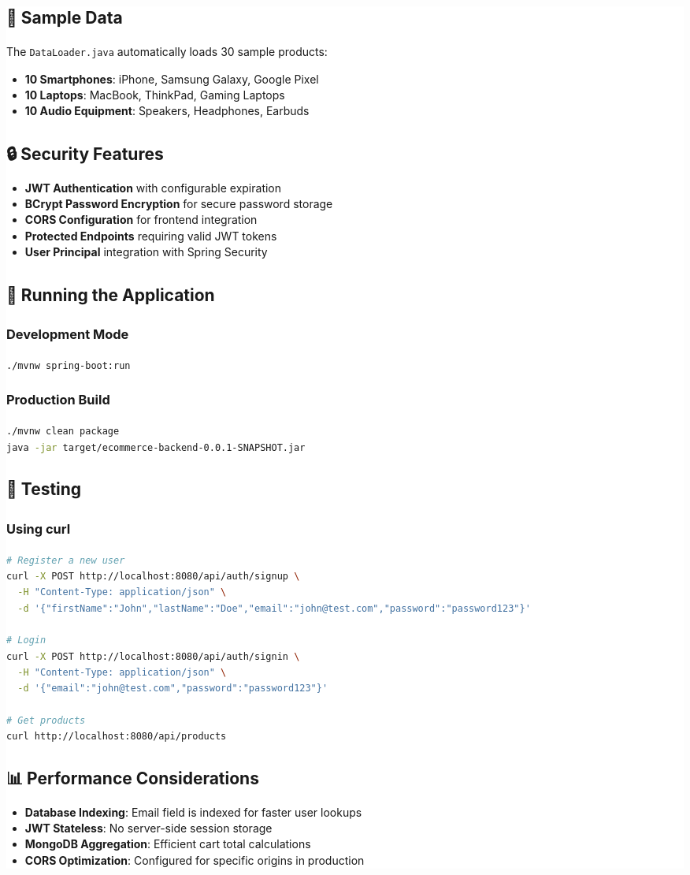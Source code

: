## 🧪 Sample Data

The `DataLoader.java` automatically loads 30 sample products:
- **10 Smartphones**: iPhone, Samsung Galaxy, Google Pixel
- **10 Laptops**: MacBook, ThinkPad, Gaming Laptops
- **10 Audio Equipment**: Speakers, Headphones, Earbuds

## 🔒 Security Features

- **JWT Authentication** with configurable expiration
- **BCrypt Password Encryption** for secure password storage
- **CORS Configuration** for frontend integration
- **Protected Endpoints** requiring valid JWT tokens
- **User Principal** integration with Spring Security

## 🚀 Running the Application

### Development Mode
```bash
./mvnw spring-boot:run
```

### Production Build
```bash
./mvnw clean package
java -jar target/ecommerce-backend-0.0.1-SNAPSHOT.jar
```

## 🧪 Testing

### Using curl
```bash
# Register a new user
curl -X POST http://localhost:8080/api/auth/signup \
  -H "Content-Type: application/json" \
  -d '{"firstName":"John","lastName":"Doe","email":"john@test.com","password":"password123"}'

# Login
curl -X POST http://localhost:8080/api/auth/signin \
  -H "Content-Type: application/json" \
  -d '{"email":"john@test.com","password":"password123"}'

# Get products
curl http://localhost:8080/api/products
```

## 📊 Performance Considerations

- **Database Indexing**: Email field is indexed for faster user lookups
- **JWT Stateless**: No server-side session storage
- **MongoDB Aggregation**: Efficient cart total calculations
- **CORS Optimization**: Configured for specific origins in production
